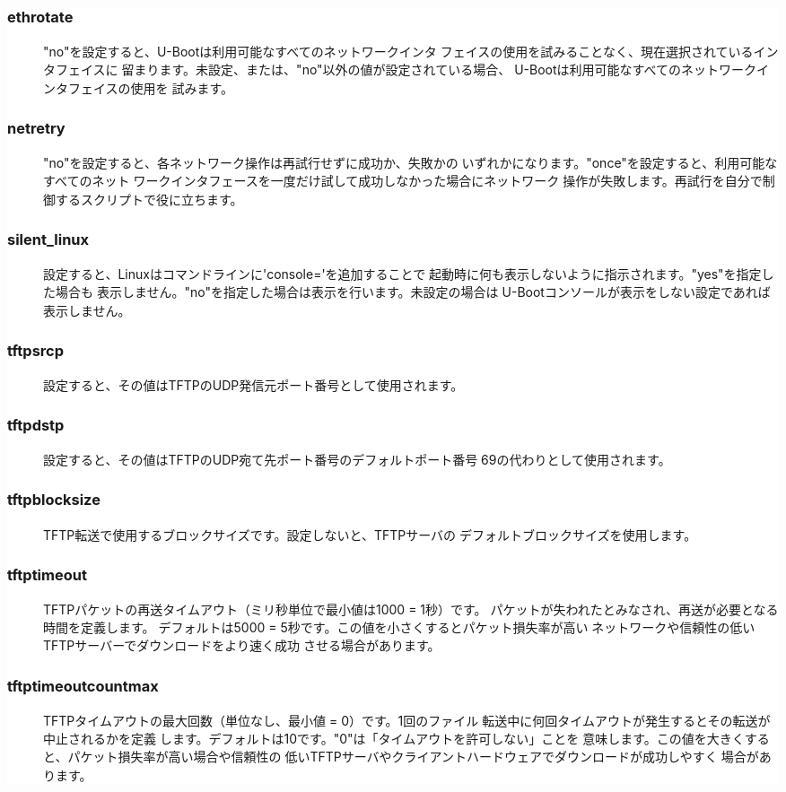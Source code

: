 </dd>

<dt><h3>ethrotate</h3></dt>
<dd>
"no"を設定すると、U-Bootは利用可能なすべてのネットワークインタ
フェイスの使用を試みることなく、現在選択されているインタフェイスに
留まります。未設定、または、"no"以外の値が設定されている場合、
U-Bootは利用可能なすべてのネットワークインタフェイスの使用を
試みます。
</dd>

<dt><h3>netretry</h3></dt>
<dd>
"no"を設定すると、各ネットワーク操作は再試行せずに成功か、失敗かの
いずれかになります。"once"を設定すると、利用可能なすべてのネット
ワークインタフェースを一度だけ試して成功しなかった場合にネットワーク
操作が失敗します。再試行を自分で制御するスクリプトで役に立ちます。
</dd>

<dt><h3>silent_linux</h3></dt>
<dd>
設定すると、Linuxはコマンドラインに'console='を追加することで
起動時に何も表示しないように指示されます。"yes"を指定した場合も
表示しません。"no"を指定した場合は表示を行います。未設定の場合は
U-Bootコンソールが表示をしない設定であれば表示しません。
</dd>

<dt><h3>tftpsrcp</h3></dt>
<dd>
設定すると、その値はTFTPのUDP発信元ポート番号として使用されます。
</dd>

<dt><h3>tftpdstp</h3></dt>
<dd>
設定すると、その値はTFTPのUDP宛て先ポート番号のデフォルトポート番号
69の代わりとして使用されます。
</dd>

<dt><h3>tftpblocksize</h3></dt>
<dd>
TFTP転送で使用するブロックサイズです。設定しないと、TFTPサーバの
デフォルトブロックサイズを使用します。
</dd>

<dt><h3>tftptimeout</h3></dt>
<dd>
TFTPパケットの再送タイムアウト（ミリ秒単位で最小値は1000 = 1秒）です。
パケットが失われたとみなされ、再送が必要となる時間を定義します。
デフォルトは5000 = 5秒です。この値を小さくするとパケット損失率が高い
ネットワークや信頼性の低いTFTPサーバーでダウンロードをより速く成功
させる場合があります。
</dd>

<dt><h3>tftptimeoutcountmax</h3></dt>
<dd>
TFTPタイムアウトの最大回数（単位なし、最小値 = 0）です。1回のファイル
転送中に何回タイムアウトが発生するとその転送が中止されるかを定義
します。デフォルトは10です。"0"は「タイムアウトを許可しない」ことを
意味します。この値を大きくすると、パケット損失率が高い場合や信頼性の
低いTFTPサーバやクライアントハードウェアでダウンロードが成功しやすく
場合があります。
</dd>
